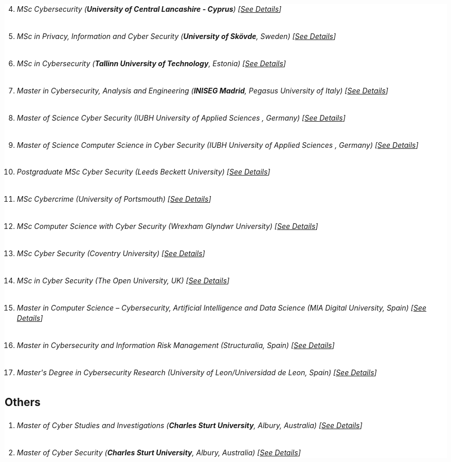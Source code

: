 4. ###### MSc Cybersecurity (**University of Central Lancashire - Cyprus**) [[See Details](https://www.uclancyprus.ac.cy/postgraduate-course/msc-cybersecurity#tab_a/)]

5. ###### MSc in Privacy, Information and Cyber Security (**University of Skövde**, Sweden) [[See Details](https://www.his.se/en/education/informatics/privacy-information-and-cyber-security-masters-programme-iicma/)]

6. ###### MSc in Cybersecurity (**Tallinn University of Technology**, Estonia) [[See Details](https://www.taltech.ee/en/cyber-security)]

7. ###### Master in Cybersecurity, Analysis and Engineering (**INISEG Madrid**, Pegasus University of Italy) [[See Details](https://www.iniseg.es/ciberseguridad/masteres-oficiales/master-ingenieria-ciberseguridad.html#becas)]

8. ###### Master of Science Cyber Security (IUBH University of Applied Sciences , Germany) [[See Details](https://www.iubh-online.org/master-degree-programmes/master-cyber-security/)]

9. ###### Master of Science Computer Science in Cyber Security (IUBH University of Applied Sciences , Germany) [[See Details](https://www.iubh-online.org/master-degree-programmes/computer-science-in-cyber-security/fee-structure/)]

10. ###### Postgraduate MSc Cyber Security (Leeds Beckett University) [[See Details](https://www.leedsbeckett.ac.uk/courses/computer-security-msc/)]

11. ###### MSc Cybercrime (University of Portsmouth) [[See Details](https://studyonline.port.ac.uk/online-msc-cybercrime?utm_campaign=Eduportals&utm_source=StudyPortals&utm_medium=listing&utm_term=CC)]

12. ###### MSc Computer Science with Cyber Security (Wrexham Glyndwr University) [[See Details](https://online.glyndwr.ac.uk/msc-computer-science-with-cyber-security/)]

13. ###### MSc Cyber Security (Coventry University) [[See Details](https://www.coventry.ac.uk/course-structure/pg/2020-21/online/msc-cyber-security/?visitor=international)]

14. ###### MSc in Cyber Security (The Open University, UK)  [[See Details](http://www.openuniversity.edu/courses/postgraduate/qualifications/f87)]

15. ###### Master in Computer Science – Cybersecurity, Artificial Intelligence and Data Science (MIA Digital University, Spain)  [[See Details](https://www.miauniversity.com/en/master/master-in-computer-science-specialization-in-cyber-security-data-analytics-and-artificial-intelligence/)]

16. ###### Master in Cybersecurity and Information Risk Management (Structuralia, Spain) [[See Details](https://www.structuralia.com/formacion/master-ciberseguridad-gestion-riesgos-informacion?utm_source=onlinestudies&utm_medium=referral&utm_campaign=onlinestudies)]

17. ###### Master's Degree in Cybersecurity Research (University of Leon/Universidad de Leon, Spain) [[See Details](http://online.unileon.es/estudios/master-universitario-investigacion-ciberseguridad/)]

## Others

1. ###### Master of Cyber Studies and Investigations (**Charles Sturt University**, Albury, Australia) [[See Details](https://study.csu.edu.au/courses/police-security-emergency/master-cyber-security)]

2. ###### Master of Cyber Security (**Charles Sturt University**, Albury, Australia) [[See Details](https://study.csu.edu.au/courses/police-security-emergency/master-cyber-security)]

